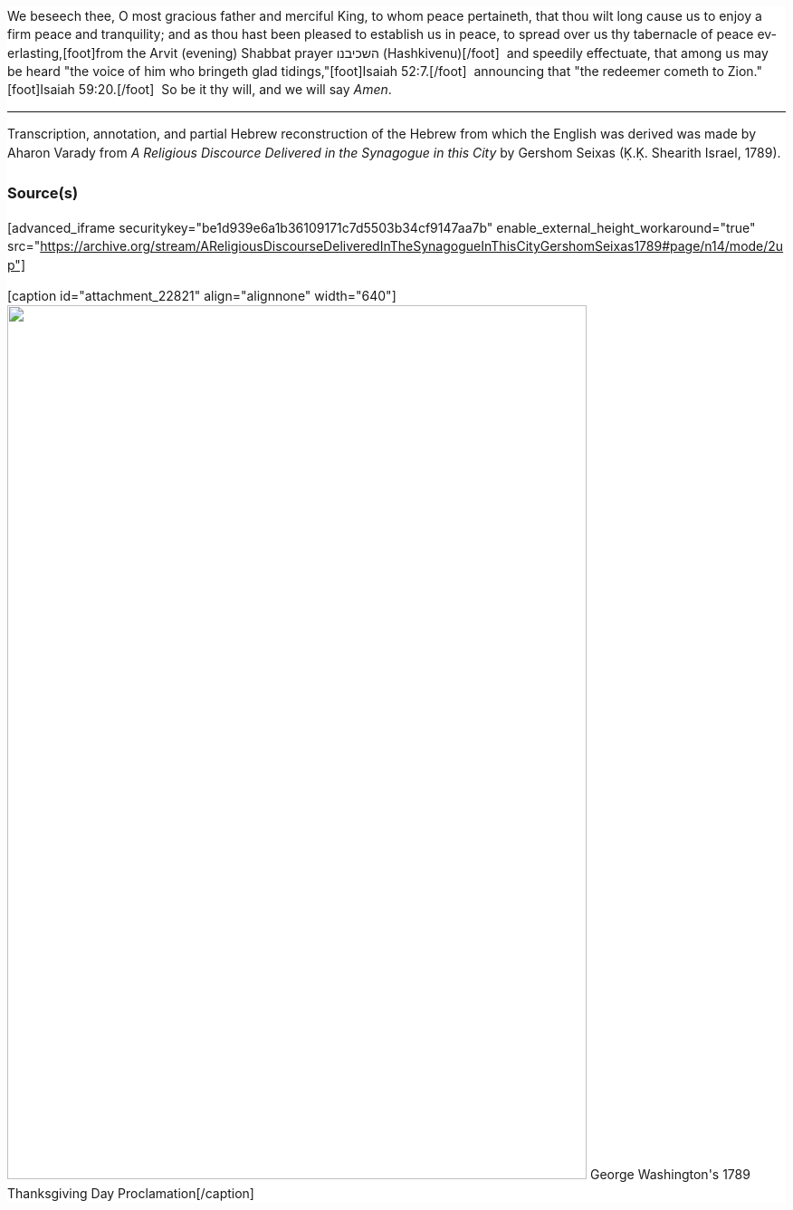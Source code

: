 
<tr><td style="vertical-align:top;">
<div class="liturgy" lang="he">

</span></div></td>
 
<td style="vertical-align:top;">
<div class="english" lang="en">
We beseech thee, 
O most gracious father and merciful King, to whom peace pertaineth, 
that thou wilt long cause us to enjoy a firm peace and tranquility; 
and as thou hast been pleased to establish us in peace, 
to spread over us thy tabernacle of peace everlasting,[foot]from the Arvit (evening) Shabbat prayer השכיבנו (Hashkivenu)[/foot]&nbsp;  
and speedily effectuate, 
that among us may be heard "the voice of him who bringeth glad tidings,"[foot]Isaiah 52:7.[/foot]&nbsp; 
announcing that "the redeemer cometh to Zion."[foot]Isaiah 59:20.[/foot]&nbsp; 
So be it thy will, 
and we will say <em>Amen</em>.
</div></td></tr>
</tbody></table>

<hr />

Transcription, annotation, and partial Hebrew reconstruction of the Hebrew from which the English was derived was made by Aharon Varady from <em>A Religious Discource Delivered in the Synagogue in this City</em> by Gershom Seixas (Ḳ.Ḳ. Shearith Israel, 1789).

<h3>Source(s)</h3>

[advanced_iframe securitykey="be1d939e6a1b36109171c7d5503b34cf9147aa7b" enable_external_height_workaround="true" src="https://archive.org/stream/AReligiousDiscourseDeliveredInTheSynagogueInThisCityGershomSeixas1789#page/n14/mode/2up"]

[caption id="attachment_22821" align="alignnone" width="640"]<a href="https://opensiddur.org/wp-content/uploads/2018/11/21302.jpg"><img src="https://opensiddur.org/wp-content/uploads/2018/11/21302-679x1024.jpg" alt="" width="640" height="965" class="size-large wp-image-22821" /></a> George Washington's 1789 Thanksgiving Day Proclamation[/caption]
</body>
</html>